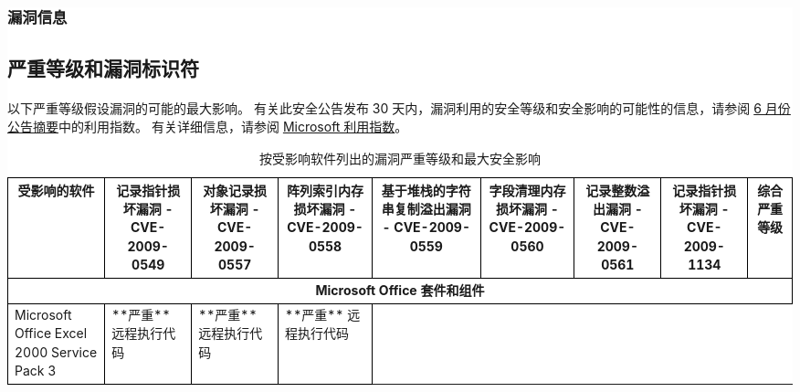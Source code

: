 ### 漏洞信息

严重等级和漏洞标识符
--------------------

以下严重等级假设漏洞的可能的最大影响。 有关此安全公告发布 30 天内，漏洞利用的安全等级和安全影响的可能性的信息，请参阅 [6 月份公告摘要](http://technet.microsoft.com/security/bulletin/ms09-jun)中的利用指数。 有关详细信息，请参阅 [Microsoft 利用指数](http://technet.microsoft.com/en-us/security/cc998259.aspx)。

<p></p> 
<table class="dataTable">
<caption>
按受影响软件列出的漏洞严重等级和最大安全影响
</caption>
<tr class="thead">
<th style="border:1px solid black;">
受影响的软件
</th>
<th style="border:1px solid black;">
记录指针损坏漏洞 - CVE-2009-0549
</th>
<th style="border:1px solid black;">
对象记录损坏漏洞 - CVE-2009-0557
</th>
<th style="border:1px solid black;">
阵列索引内存损坏漏洞 - CVE-2009-0558
</th>
<th style="border:1px solid black;">
基于堆栈的字符串复制溢出漏洞 - CVE-2009-0559
</th>
<th style="border:1px solid black;">
字段清理内存损坏漏洞 - CVE-2009-0560
</th>
<th style="border:1px solid black;">
记录整数溢出漏洞 - CVE-2009-0561
</th>
<th style="border:1px solid black;">
记录指针损坏漏洞 - CVE-2009-1134
</th>
<th style="border:1px solid black;">
综合严重等级
</th>
</tr>
<tr>
<th colspan="9" style="border:1px solid black;">
Microsoft Office 套件和组件
</th>
</tr>
<tr>
<td style="border:1px solid black;">
Microsoft Office Excel 2000 Service Pack 3
</td>
<td style="border:1px solid black;">
**严重**   
远程执行代码
</td>
<td style="border:1px solid black;">
**严重**  
远程执行代码
</td>
<td style="border:1px solid black;">
**严重**  
远程执行代码
</td>